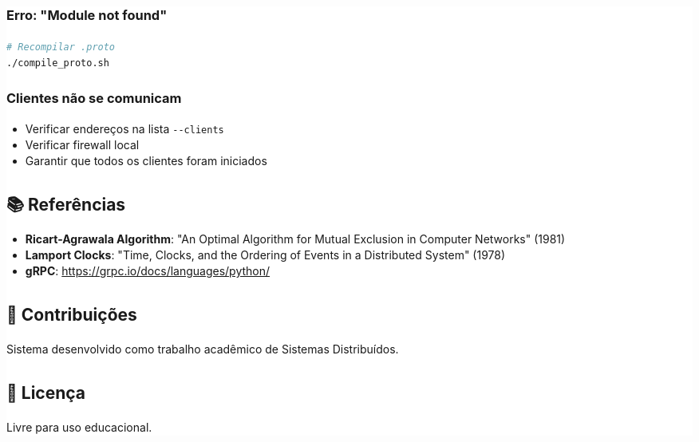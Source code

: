 ### Erro: "Module not found"
```bash
# Recompilar .proto
./compile_proto.sh
```

### Clientes não se comunicam
- Verificar endereços na lista `--clients`
- Verificar firewall local
- Garantir que todos os clientes foram iniciados

## 📚 Referências

- **Ricart-Agrawala Algorithm**: "An Optimal Algorithm for Mutual Exclusion in Computer Networks" (1981)
- **Lamport Clocks**: "Time, Clocks, and the Ordering of Events in a Distributed System" (1978)
- **gRPC**: https://grpc.io/docs/languages/python/

## 👥 Contribuições

Sistema desenvolvido como trabalho acadêmico de Sistemas Distribuídos.

## 📝 Licença

Livre para uso educacional.

